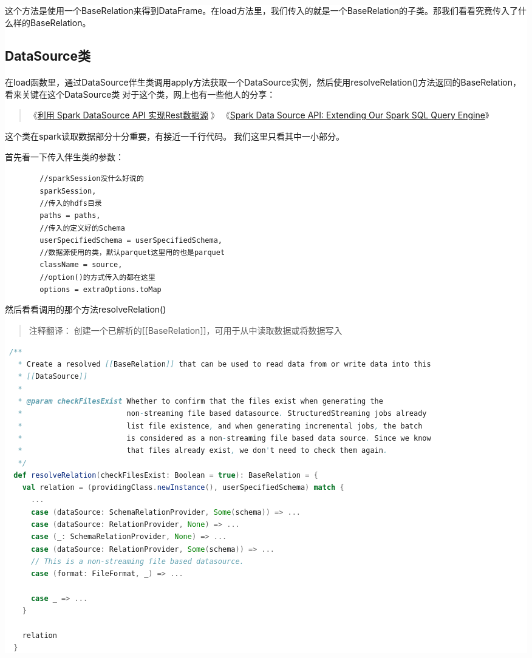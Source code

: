 这个方法是使用一个BaseRelation来得到DataFrame。在load方法里，我们传入的就是一个BaseRelation的子类。那我们看看究竟传入了什么样的BaseRelation。

## DataSource类
在load函数里，通过DataSource伴生类调用apply方法获取一个DataSource实例，然后使用resolveRelation()方法返回的BaseRelation，看来关键在这个DataSource类
对于这个类，网上也有一些他人的分享：
>《[利用 Spark DataSource API 实现Rest数据源](https://www.jianshu.com/p/6441eaa4d064) 》
>《[Spark Data Source API: Extending Our Spark SQL Query Engine](https://mapr.com/blog/spark-data-source-api-extending-our-spark-sql-query-engine/)》

这个类在spark读取数据部分十分重要，有接近一千行代码。
我们这里只看其中一小部分。


首先看一下传入伴生类的参数：
```
        //sparkSession没什么好说的
        sparkSession,
        //传入的hdfs目录
        paths = paths,
        //传入的定义好的Schema
        userSpecifiedSchema = userSpecifiedSchema,
        //数据源使用的类，默认parquet这里用的也是parquet
        className = source,
        //option()的方式传入的都在这里
        options = extraOptions.toMap
```

然后看看调用的那个方法resolveRelation()
>注释翻译：
创建一个已解析的[[BaseRelation]]，可用于从中读取数据或将数据写入

```scala
 /**
   * Create a resolved [[BaseRelation]] that can be used to read data from or write data into this
   * [[DataSource]]
   *
   * @param checkFilesExist Whether to confirm that the files exist when generating the
   *                        non-streaming file based datasource. StructuredStreaming jobs already
   *                        list file existence, and when generating incremental jobs, the batch
   *                        is considered as a non-streaming file based data source. Since we know
   *                        that files already exist, we don't need to check them again.
   */
  def resolveRelation(checkFilesExist: Boolean = true): BaseRelation = {
    val relation = (providingClass.newInstance(), userSpecifiedSchema) match {
      ...
      case (dataSource: SchemaRelationProvider, Some(schema)) => ...
      case (dataSource: RelationProvider, None) => ...
      case (_: SchemaRelationProvider, None) => ...
      case (dataSource: RelationProvider, Some(schema)) => ...
      // This is a non-streaming file based datasource.
      case (format: FileFormat, _) => ...

      case _ => ...
    }

    relation
  }
```

